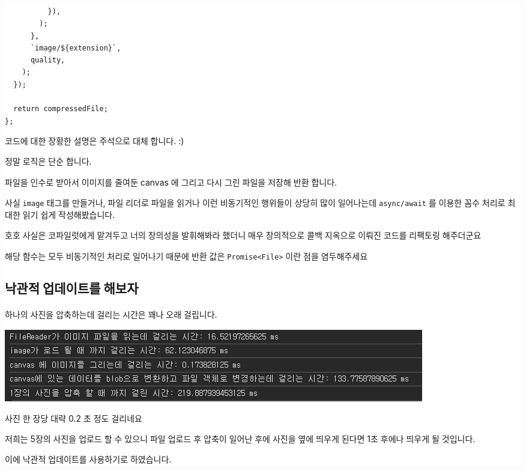 ```tsx title="shared/lib/image.ts"
          }),
        );
      },
      `image/${extension}`,
      quality,
    );
  });

  return compressedFile;
};
```

코드에 대한 장황한 설명은 주석으로 대체 합니다. :)

정말 로직은 단순 합니다.

파일을 인수로 받아서 이미지를 줄여둔 canvas 에 그리고 다시 그린 파일을 저장해 반환 합니다.

사실 `image` 태그를 만들거나, 파일 리더로 파일을 읽거나 이런 비동기적인 행위들이 상당히 많이 일어나는데 `async/await` 를 이용한 꼼수 처리로 최대한 읽기 쉽게 작성해봤습니다.

호호 사실은 코파일럿에게 맡겨두고 너의 창의성을 발휘해봐라 했더니 매우 창의적으로 콜백 지옥으로 이뤄진 코드를 리팩토링 해주더군요

해당 함수는 모두 비동기적인 처리로 일어나기 때문에 반환 값은 `Promise<File>` 이란 점을 염두해주세요

## 낙관적 업데이트를 해보자

하나의 사진을 압축하는데 걸리는 시간은 꽤나 오래 걸립니다.

![한 장의 사진을 압축하는데 걸리는 시간](374859931-79199e80-b0ef-45d7-9598-7c9808cc41cf.png)

사진 한 장당 대략 0.2 초 정도 걸리네요

저희는 5장의 사진을 업로드 할 수 있으니 파일 업로드 후 압축이 일어난 후에 사진을 옆에 띄우게 된다면 1초 후에나 띄우게 될 것입니다.

이에 낙관적 업데이트를 사용하기로 하였습니다.
